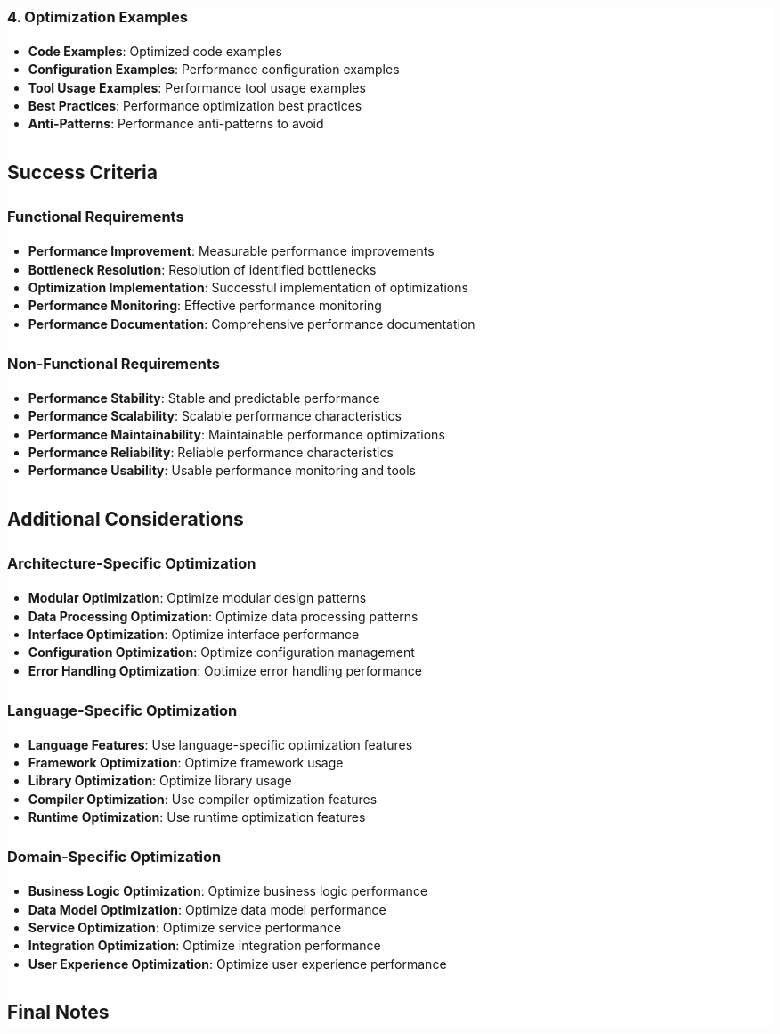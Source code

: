 ### 4. Optimization Examples
- **Code Examples**: Optimized code examples
- **Configuration Examples**: Performance configuration examples
- **Tool Usage Examples**: Performance tool usage examples
- **Best Practices**: Performance optimization best practices
- **Anti-Patterns**: Performance anti-patterns to avoid

## Success Criteria

### Functional Requirements
- **Performance Improvement**: Measurable performance improvements
- **Bottleneck Resolution**: Resolution of identified bottlenecks
- **Optimization Implementation**: Successful implementation of optimizations
- **Performance Monitoring**: Effective performance monitoring
- **Performance Documentation**: Comprehensive performance documentation

### Non-Functional Requirements
- **Performance Stability**: Stable and predictable performance
- **Performance Scalability**: Scalable performance characteristics
- **Performance Maintainability**: Maintainable performance optimizations
- **Performance Reliability**: Reliable performance characteristics
- **Performance Usability**: Usable performance monitoring and tools

## Additional Considerations

### Architecture-Specific Optimization
- **Modular Optimization**: Optimize modular design patterns
- **Data Processing Optimization**: Optimize data processing patterns
- **Interface Optimization**: Optimize interface performance
- **Configuration Optimization**: Optimize configuration management
- **Error Handling Optimization**: Optimize error handling performance

### Language-Specific Optimization
- **Language Features**: Use language-specific optimization features
- **Framework Optimization**: Optimize framework usage
- **Library Optimization**: Optimize library usage
- **Compiler Optimization**: Use compiler optimization features
- **Runtime Optimization**: Use runtime optimization features

### Domain-Specific Optimization
- **Business Logic Optimization**: Optimize business logic performance
- **Data Model Optimization**: Optimize data model performance
- **Service Optimization**: Optimize service performance
- **Integration Optimization**: Optimize integration performance
- **User Experience Optimization**: Optimize user experience performance

## Final Notes
